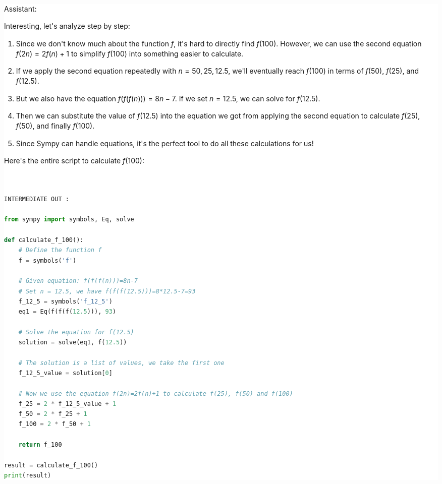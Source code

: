 Assistant: 

Interesting, let's analyze step by step:



1. Since we don't know much about the function $f$, it's hard to directly find $f(100)$. However, we can use the second equation $f(2n)=2f(n)+1$ to simplify $f(100)$ into something easier to calculate.

2. If we apply the second equation repeatedly with $n = 50, 25, 12.5$, we'll eventually reach $f(100)$ in terms of $f(50)$, $f(25)$, and $f(12.5)$.

3. But we also have the equation $f(f(f(n)))=8n-7$. If we set $n = 12.5$, we can solve for $f(12.5)$.

4. Then we can substitute the value of $f(12.5)$ into the equation we got from applying the second equation to calculate $f(25)$, $f(50)$, and finally $f(100)$.

5. Since Sympy can handle equations, it's the perfect tool to do all these calculations for us!

Here's the entire script to calculate $f(100)$:

```python


INTERMEDIATE OUT :

from sympy import symbols, Eq, solve

def calculate_f_100():
    # Define the function f
    f = symbols('f')

    # Given equation: f(f(f(n)))=8n-7
    # Set n = 12.5, we have f(f(f(12.5)))=8*12.5-7=93
    f_12_5 = symbols('f_12_5')
    eq1 = Eq(f(f(f(12.5))), 93)

    # Solve the equation for f(12.5)
    solution = solve(eq1, f(12.5))

    # The solution is a list of values, we take the first one
    f_12_5_value = solution[0]

    # Now we use the equation f(2n)=2f(n)+1 to calculate f(25), f(50) and f(100)
    f_25 = 2 * f_12_5_value + 1
    f_50 = 2 * f_25 + 1
    f_100 = 2 * f_50 + 1

    return f_100

result = calculate_f_100()
print(result)
```
